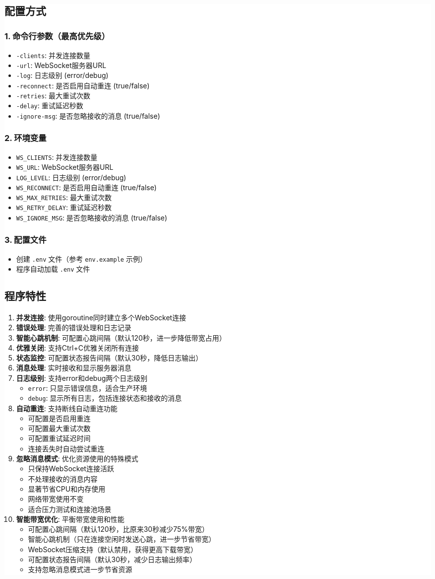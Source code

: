 ## 配置方式

### 1. 命令行参数（最高优先级）
- `-clients`: 并发连接数量
- `-url`: WebSocket服务器URL
- `-log`: 日志级别 (error/debug)
- `-reconnect`: 是否启用自动重连 (true/false)
- `-retries`: 最大重试次数
- `-delay`: 重试延迟秒数
- `-ignore-msg`: 是否忽略接收的消息 (true/false)

### 2. 环境变量
- `WS_CLIENTS`: 并发连接数量
- `WS_URL`: WebSocket服务器URL
- `LOG_LEVEL`: 日志级别 (error/debug)
- `WS_RECONNECT`: 是否启用自动重连 (true/false)
- `WS_MAX_RETRIES`: 最大重试次数
- `WS_RETRY_DELAY`: 重试延迟秒数
- `WS_IGNORE_MSG`: 是否忽略接收的消息 (true/false)

### 3. 配置文件
- 创建 `.env` 文件（参考 `env.example` 示例）
- 程序自动加载 `.env` 文件

## 程序特性

1. **并发连接**: 使用goroutine同时建立多个WebSocket连接
2. **错误处理**: 完善的错误处理和日志记录
3. **智能心跳机制**: 可配置心跳间隔（默认120秒，进一步降低带宽占用）
4. **优雅关闭**: 支持Ctrl+C优雅关闭所有连接
5. **状态监控**: 可配置状态报告间隔（默认30秒，降低日志输出）
6. **消息处理**: 实时接收和显示服务器消息
7. **日志级别**: 支持error和debug两个日志级别
   - `error`: 只显示错误信息，适合生产环境
   - `debug`: 显示所有日志，包括连接状态和接收的消息
8. **自动重连**: 支持断线自动重连功能
   - 可配置是否启用重连
   - 可配置最大重试次数
   - 可配置重试延迟时间
   - 连接丢失时自动尝试重连
9. **忽略消息模式**: 优化资源使用的特殊模式
   - 只保持WebSocket连接活跃
   - 不处理接收的消息内容
   - 显著节省CPU和内存使用
   - 网络带宽使用不变
   - 适合压力测试和连接池场景
10. **智能带宽优化**: 平衡带宽使用和性能
    - 可配置心跳间隔（默认120秒，比原来30秒减少75%带宽）
    - 智能心跳机制（只在连接空闲时发送心跳，进一步节省带宽）
    - WebSocket压缩支持（默认禁用，获得更高下载带宽）
    - 可配置状态报告间隔（默认30秒，减少日志输出频率）
    - 支持忽略消息模式进一步节省资源
